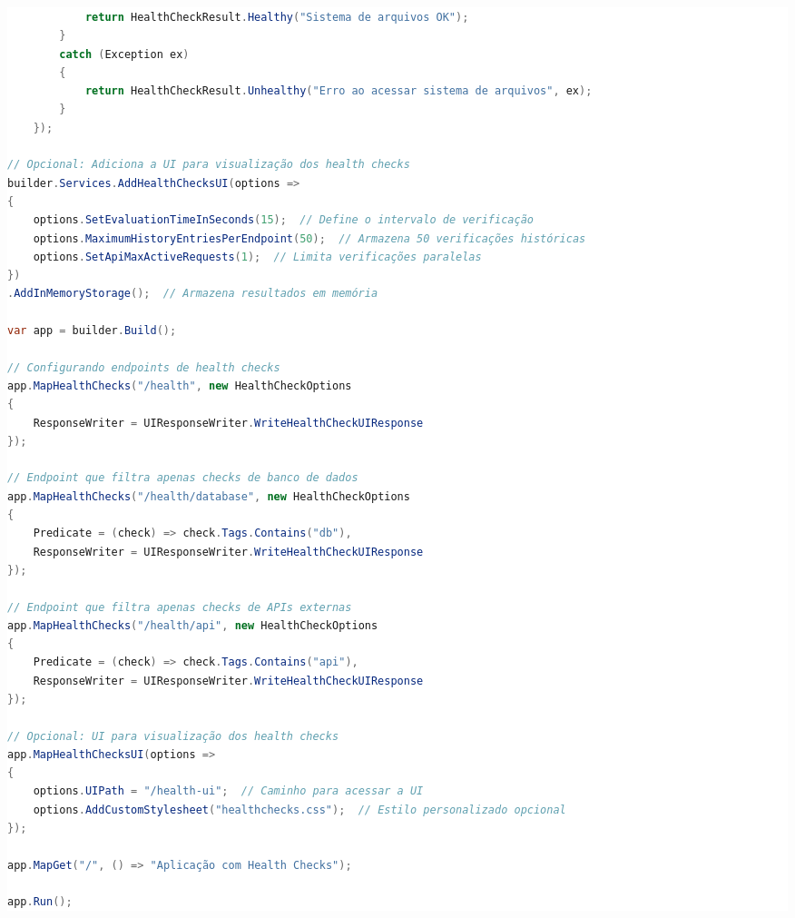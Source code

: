 ```C#
            return HealthCheckResult.Healthy("Sistema de arquivos OK");
        }
        catch (Exception ex)
        {
            return HealthCheckResult.Unhealthy("Erro ao acessar sistema de arquivos", ex);
        }
    });

// Opcional: Adiciona a UI para visualização dos health checks
builder.Services.AddHealthChecksUI(options =>
{
    options.SetEvaluationTimeInSeconds(15);  // Define o intervalo de verificação
    options.MaximumHistoryEntriesPerEndpoint(50);  // Armazena 50 verificações históricas
    options.SetApiMaxActiveRequests(1);  // Limita verificações paralelas
})
.AddInMemoryStorage();  // Armazena resultados em memória

var app = builder.Build();

// Configurando endpoints de health checks
app.MapHealthChecks("/health", new HealthCheckOptions
{
    ResponseWriter = UIResponseWriter.WriteHealthCheckUIResponse
});

// Endpoint que filtra apenas checks de banco de dados
app.MapHealthChecks("/health/database", new HealthCheckOptions
{
    Predicate = (check) => check.Tags.Contains("db"),
    ResponseWriter = UIResponseWriter.WriteHealthCheckUIResponse
});

// Endpoint que filtra apenas checks de APIs externas
app.MapHealthChecks("/health/api", new HealthCheckOptions
{
    Predicate = (check) => check.Tags.Contains("api"),
    ResponseWriter = UIResponseWriter.WriteHealthCheckUIResponse
});

// Opcional: UI para visualização dos health checks
app.MapHealthChecksUI(options => 
{
    options.UIPath = "/health-ui";  // Caminho para acessar a UI
    options.AddCustomStylesheet("healthchecks.css");  // Estilo personalizado opcional
});

app.MapGet("/", () => "Aplicação com Health Checks");

app.Run();
```
